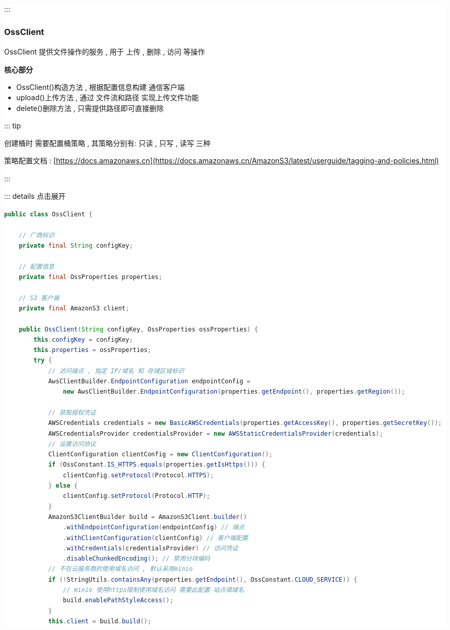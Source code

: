 :::

### OssClient

OssClient 提供文件操作的服务 , 用于 上传 , 删除 , 访问 等操作 

**核心部分** 

- OssClient()构造方法 , 根据配置信息构建 通信客户端
- upload()上传方法 , 通过 文件流和路径 实现上传文件功能
- delete()删除方法 , 只需提供路径即可直接删除

::: tip

创建桶时 需要配置桶策略 , 其策略分别有: 只读 , 只写 , 读写 三种 

策略配置文档 : [https://docs.amazonaws.cn](https://docs.amazonaws.cn/AmazonS3/latest/userguide/tagging-and-policies.html) 

:::

::: details 点击展开 

```java {12-69,75-109,111-119}
public class OssClient {

    // 厂商标识
    private final String configKey;

    // 配置信息
    private final OssProperties properties;

    // S3 客户端
    private final AmazonS3 client;

    public OssClient(String configKey, OssProperties ossProperties) {
        this.configKey = configKey;
        this.properties = ossProperties;
        try {
            // 访问端点 , 指定 IP/域名 和 存储区域标识
            AwsClientBuilder.EndpointConfiguration endpointConfig =
                new AwsClientBuilder.EndpointConfiguration(properties.getEndpoint(), properties.getRegion());

            // 获取授权凭证
            AWSCredentials credentials = new BasicAWSCredentials(properties.getAccessKey(), properties.getSecretKey());
            AWSCredentialsProvider credentialsProvider = new AWSStaticCredentialsProvider(credentials);
            // 设置访问协议
            ClientConfiguration clientConfig = new ClientConfiguration();
            if (OssConstant.IS_HTTPS.equals(properties.getIsHttps())) {
                clientConfig.setProtocol(Protocol.HTTPS);
            } else {
                clientConfig.setProtocol(Protocol.HTTP);
            }
            AmazonS3ClientBuilder build = AmazonS3Client.builder()
                .withEndpointConfiguration(endpointConfig) // 端点
                .withClientConfiguration(clientConfig) // 客户端配置
                .withCredentials(credentialsProvider) // 访问凭证
                .disableChunkedEncoding(); // 禁用分块编码
            // 不在云服务商的使用域名访问 , 默认采用minio
            if (!StringUtils.containsAny(properties.getEndpoint(), OssConstant.CLOUD_SERVICE)) {
                // minio 使用https限制使用域名访问 需要此配置 站点填域名
                build.enablePathStyleAccess();
            }
            this.client = build.build();

```